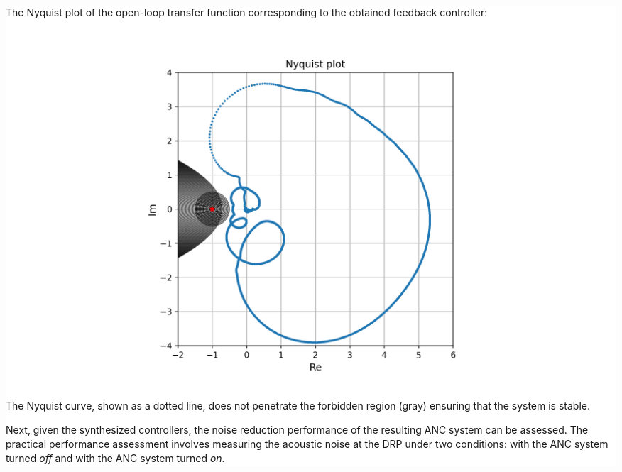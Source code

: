 The Nyquist plot of the open-loop transfer function corresponding to the obtained feedback controller:

<center><img src="images/nyquist_plot.png" width="500"></center>

The Nyquist curve, shown as a dotted line, does not penetrate the forbidden region (gray) ensuring that the system is stable.

Next, given the synthesized controllers, the noise reduction performance of the resulting ANC system can be assessed. The practical performance assessment involves measuring the acoustic noise at the DRP under two conditions: with the ANC system turned *off* and with the ANC system turned *on*. 
